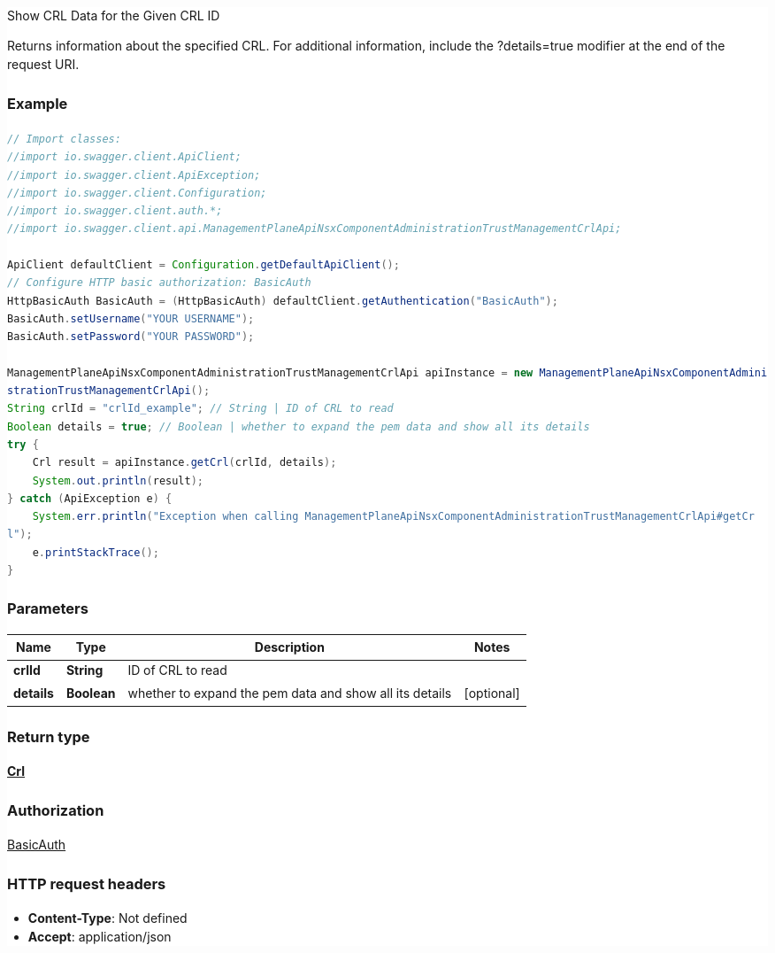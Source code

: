 Show CRL Data for the Given CRL ID

Returns information about the specified CRL. For additional information, include the ?details&#x3D;true modifier at the end of the request URI. 

### Example
```java
// Import classes:
//import io.swagger.client.ApiClient;
//import io.swagger.client.ApiException;
//import io.swagger.client.Configuration;
//import io.swagger.client.auth.*;
//import io.swagger.client.api.ManagementPlaneApiNsxComponentAdministrationTrustManagementCrlApi;

ApiClient defaultClient = Configuration.getDefaultApiClient();
// Configure HTTP basic authorization: BasicAuth
HttpBasicAuth BasicAuth = (HttpBasicAuth) defaultClient.getAuthentication("BasicAuth");
BasicAuth.setUsername("YOUR USERNAME");
BasicAuth.setPassword("YOUR PASSWORD");

ManagementPlaneApiNsxComponentAdministrationTrustManagementCrlApi apiInstance = new ManagementPlaneApiNsxComponentAdministrationTrustManagementCrlApi();
String crlId = "crlId_example"; // String | ID of CRL to read
Boolean details = true; // Boolean | whether to expand the pem data and show all its details
try {
    Crl result = apiInstance.getCrl(crlId, details);
    System.out.println(result);
} catch (ApiException e) {
    System.err.println("Exception when calling ManagementPlaneApiNsxComponentAdministrationTrustManagementCrlApi#getCrl");
    e.printStackTrace();
}
```

### Parameters

Name | Type | Description  | Notes
------------- | ------------- | ------------- | -------------
 **crlId** | **String**| ID of CRL to read |
 **details** | **Boolean**| whether to expand the pem data and show all its details | [optional]

### Return type

[**Crl**](Crl.md)

### Authorization

[BasicAuth](../README.md#BasicAuth)

### HTTP request headers

 - **Content-Type**: Not defined
 - **Accept**: application/json
